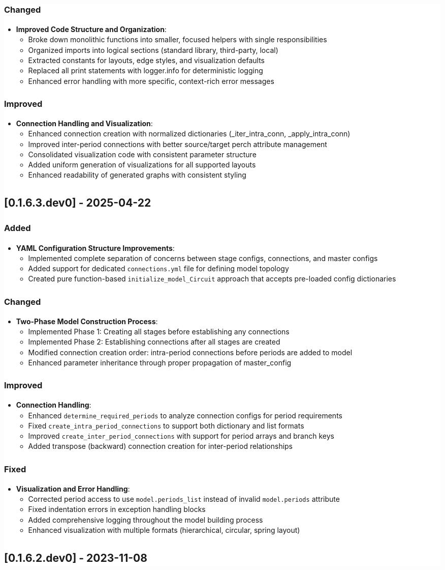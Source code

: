 ### Changed
- **Improved Code Structure and Organization**:
  - Broke down monolithic functions into smaller, focused helpers with single responsibilities
  - Organized imports into logical sections (standard library, third-party, local)
  - Extracted constants for layouts, edge styles, and visualization defaults
  - Replaced all print statements with logger.info for deterministic logging
  - Enhanced error handling with more specific, context-rich error messages

### Improved
- **Connection Handling and Visualization**:
  - Enhanced connection creation with normalized dictionaries (_iter_intra_conn, _apply_intra_conn)
  - Improved inter-period connections with better source/target perch attribute management
  - Consolidated visualization code with consistent parameter structure
  - Added uniform generation of visualizations for all supported layouts
  - Enhanced readability of generated graphs with consistent styling

## [0.1.6.3.dev0] - 2025-04-22

### Added
- **YAML Configuration Structure Improvements**:
  - Implemented complete separation of concerns between stage configs, connections, and master configs
  - Added support for dedicated `connections.yml` file for defining model topology
  - Created pure function-based `initialize_model_Circuit` approach that accepts pre-loaded config dictionaries

### Changed
- **Two-Phase Model Construction Process**:
  - Implemented Phase 1: Creating all stages before establishing any connections
  - Implemented Phase 2: Establishing connections after all stages are created
  - Modified connection creation order: intra-period connections before periods are added to model
  - Enhanced parameter inheritance through proper propagation of master_config

### Improved
- **Connection Handling**:
  - Enhanced `determine_required_periods` to analyze connection configs for period requirements
  - Fixed `create_intra_period_connections` to support both dictionary and list formats
  - Improved `create_inter_period_connections` with support for period arrays and branch keys
  - Added transpose (backward) connection creation for inter-period relationships

### Fixed
- **Visualization and Error Handling**:
  - Corrected period access to use `model.periods_list` instead of invalid `model.periods` attribute
  - Fixed indentation errors in exception handling blocks
  - Added comprehensive logging throughout the model building process
  - Enhanced visualization with multiple formats (hierarchical, circular, spring layout)

## [0.1.6.2.dev0] - 2023-11-08
